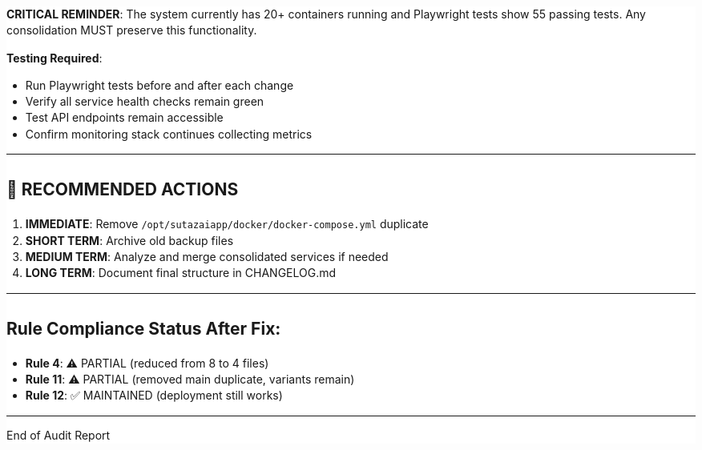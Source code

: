 **CRITICAL REMINDER**: The system currently has 20+ containers running and Playwright tests show 55 passing tests. Any consolidation MUST preserve this functionality.

**Testing Required**:
- Run Playwright tests before and after each change
- Verify all service health checks remain green
- Test API endpoints remain accessible
- Confirm monitoring stack continues collecting metrics

---

## 📝 RECOMMENDED ACTIONS

1. **IMMEDIATE**: Remove `/opt/sutazaiapp/docker/docker-compose.yml` duplicate
2. **SHORT TERM**: Archive old backup files
3. **MEDIUM TERM**: Analyze and merge consolidated services if needed
4. **LONG TERM**: Document final structure in CHANGELOG.md

---

## Rule Compliance Status After Fix:
- **Rule 4**: ⚠️ PARTIAL (reduced from 8 to 4 files)
- **Rule 11**: ⚠️ PARTIAL (removed main duplicate, variants remain)
- **Rule 12**: ✅ MAINTAINED (deployment still works)

---

End of Audit Report